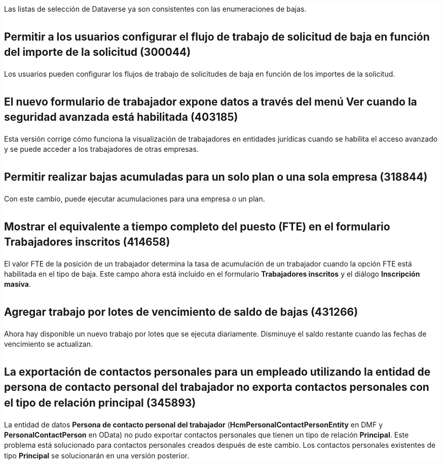 Las listas de selección de Dataverse ya son consistentes con las enumeraciones de bajas.

## <a name="allow-users-to-configure-leave-request-workflow-based-on-the-request-amount-300044"></a>Permitir a los usuarios configurar el flujo de trabajo de solicitud de baja en función del importe de la solicitud (300044)

Los usuarios pueden configurar los flujos de trabajo de solicitudes de baja en función de los importes de la solicitud.
 
## <a name="new-worker-form-exposes-data-through-the-view-menu-when-advanced-security-is-enabled-403185"></a>El nuevo formulario de trabajador expone datos a través del menú Ver cuando la seguridad avanzada está habilitada (403185)

Esta versión corrige cómo funciona la visualización de trabajadores en entidades jurídicas cuando se habilita el acceso avanzado y se puede acceder a los trabajadores de otras empresas.

## <a name="allow-running-leave-accruals-for-a-single-plan-or-a-single-company-318844"></a>Permitir realizar bajas acumuladas para un solo plan o una sola empresa (318844)

Con este cambio, puede ejecutar acumulaciones para una empresa o un plan.
 
## <a name="show-the-positions-full-time-equivalent-fte-in-the-enrolled-workers-form-414658"></a>Mostrar el equivalente a tiempo completo del puesto (FTE) en el formulario Trabajadores inscritos (414658)

El valor FTE de la posición de un trabajador determina la tasa de acumulación de un trabajador cuando la opción FTE está habilitada en el tipo de baja. Este campo ahora está incluido en el formulario **Trabajadores inscritos** y el diálogo **Inscripción masiva**.

## <a name="add-leave-balance-expiration-batch-job-431266"></a>Agregar trabajo por lotes de vencimiento de saldo de bajas (431266)

Ahora hay disponible un nuevo trabajo por lotes que se ejecuta diariamente. Disminuye el saldo restante cuando las fechas de vencimiento se actualizan.

## <a name="exporting-personal-contacts-for-an-employee-using-the-worker-personal-contact-person-entity-doesnt-export-personal-contacts-with-the-parent-relationship-type-345893"></a>La exportación de contactos personales para un empleado utilizando la entidad de persona de contacto personal del trabajador no exporta contactos personales con el tipo de relación principal (345893)

La entidad de datos **Persona de contacto personal del trabajador** (**HcmPersonalContactPersonEntity** en DMF y **PersonalContactPerson** en OData) no pudo exportar contactos personales que tienen un tipo de relación **Principal**. Este problema está solucionado para contactos personales creados después de este cambio. Los contactos personales existentes de tipo **Principal** se solucionarán en una versión posterior.
